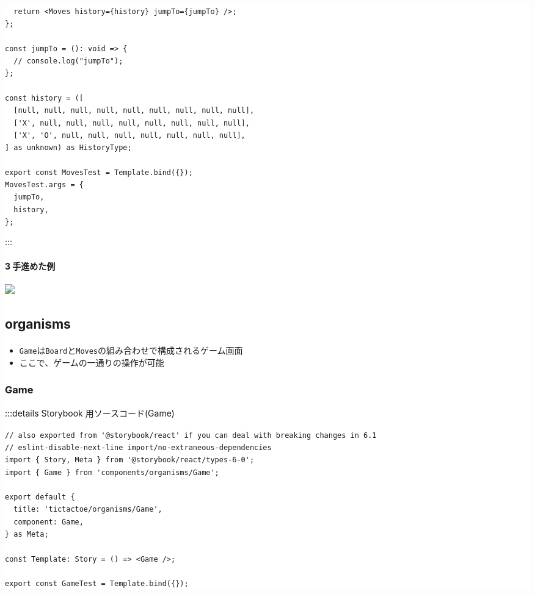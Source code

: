 ```ts:Moves.stories.tsx
  return <Moves history={history} jumpTo={jumpTo} />;
};

const jumpTo = (): void => {
  // console.log("jumpTo");
};

const history = ([
  [null, null, null, null, null, null, null, null, null],
  ['X', null, null, null, null, null, null, null, null],
  ['X', 'O', null, null, null, null, null, null, null],
] as unknown) as HistoryType;

export const MovesTest = Template.bind({});
MovesTest.args = {
  jumpTo,
  history,
};

```

:::

#### 3 手進めた例

![](https://storage.googleapis.com/zenn-user-upload/lgm82dmymqxx20zczly0qa9j1s02)

## organisms

- `Game`は`Board`と`Moves`の組み合わせで構成されるゲーム画面
- ここで、ゲームの一通りの操作が可能

### Game

:::details Storybook 用ソースコード(Game)

```ts:Game.stories.tsx
// also exported from '@storybook/react' if you can deal with breaking changes in 6.1
// eslint-disable-next-line import/no-extraneous-dependencies
import { Story, Meta } from '@storybook/react/types-6-0';
import { Game } from 'components/organisms/Game';

export default {
  title: 'tictactoe/organisms/Game',
  component: Game,
} as Meta;

const Template: Story = () => <Game />;

export const GameTest = Template.bind({});

```
